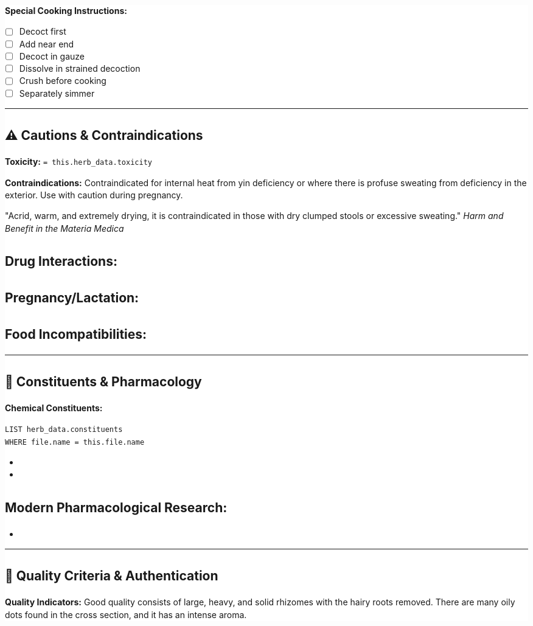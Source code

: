 **Special Cooking Instructions:**
- [ ] Decoct first
- [ ] Add near end
- [ ] Decoct in gauze
- [ ] Dissolve in strained decoction
- [ ] Crush before cooking
- [ ] Separately simmer

---

## ⚠️ Cautions & Contraindications

**Toxicity:** `= this.herb_data.toxicity`

**Contraindications:**
Contraindicated for internal heat from yin deficiency or where there is profuse sweating from deficiency in the exterior. Use with caution during pregnancy.

"Acrid, warm, and extremely drying, it is contraindicated in those with dry clumped stools or excessive sweating." *Harm and Benefit in the Materia Medica*

**Drug Interactions:**
-

**Pregnancy/Lactation:**
-

**Food Incompatibilities:**
-

---

## 🧪 Constituents & Pharmacology

**Chemical Constituents:**
```dataview
LIST herb_data.constituents
WHERE file.name = this.file.name
```

-
-

**Modern Pharmacological Research:**
-
-

---

## 🌱 Quality Criteria & Authentication

**Quality Indicators:**
Good quality consists of large, heavy, and solid rhizomes with the hairy roots removed. There are many oily dots found in the cross section, and it has an intense aroma.
